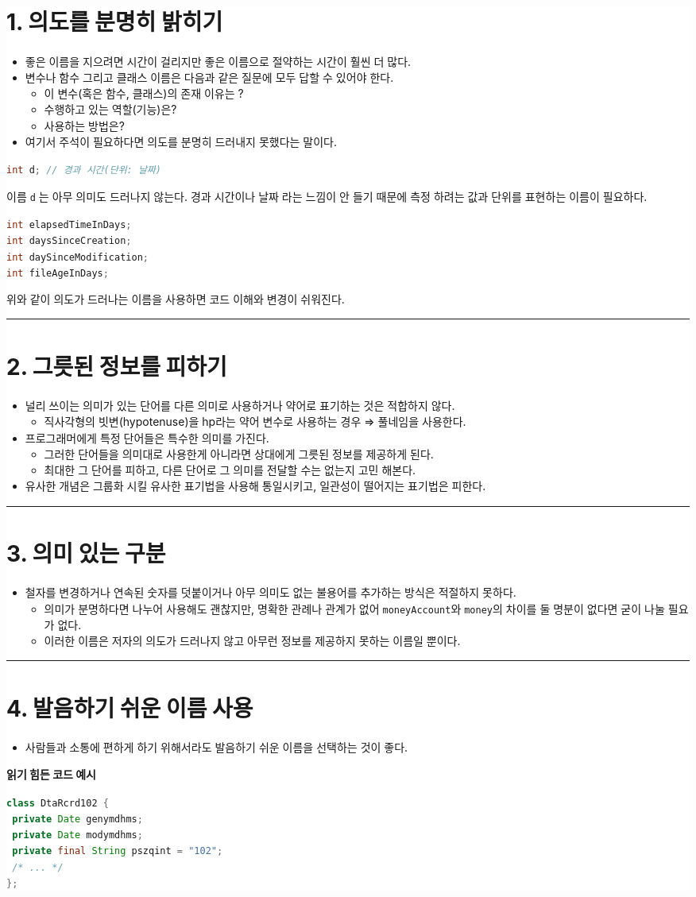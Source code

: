 # 1. 의도를 분명히 밝히기

- 좋은 이름을 지으려면 시간이 걸리지만 좋은 이름으로 절약하는 시간이 훨씬 더 많다.
- 변수나 함수 그리고 클래스 이름은 다음과 같은 질문에 모두 답할 수 있어야 한다.
  - 이 변수(혹은 함수, 클래스)의 존재 이유는 ?
  - 수행하고 있는 역할(기능)은?
  - 사용하는 방법은?
- 여기서 주석이 필요하다면 의도를 분명히 드러내지 못했다는 말이다.

```c
int d; // 경과 시간(단위: 날짜)
```

이름 `d` 는 아무 의미도 드러나지 않는다. 경과 시간이나 날짜 라는 느낌이 안 들기 때문에 측정 하려는 값과 단위를 표현하는 이름이 필요하다.

```c
int elapsedTimeInDays;
int daysSinceCreation;
int daySinceModification;
int fileAgeInDays;
```

위와 같이 의도가 드러나는 이름을 사용하면 코드 이해와 변경이 쉬워진다.

---

# 2. 그릇된 정보를 피하기

- 널리 쓰이는 의미가 있는 단어를 다른 의미로 사용하거나 약어로 표기하는 것은 적합하지 않다.
  - 직사각형의 빗변(hypotenuse)을 hp라는 약어 변수로 사용하는 경우 ⇒ 풀네임을 사용한다.
- 프로그래머에게 특정 단어들은 특수한 의미를 가진다.
  - 그러한 단어들을 의미대로 사용한게 아니라면 상대에게 그릇된 정보를 제공하게 된다.
  - 최대한 그 단어를 피하고, 다른 단어로 그 의미를 전달할 수는 없는지 고민 해본다.
- 유사한 개념은 그룹화 시킬 유사한 표기법을 사용해 통일시키고, 일관성이 떨어지는 표기법은 피한다.

---

# 3. 의미 있는 구분

- 철자를 변경하거나 연속된 숫자를 덧붙이거나 아무 의미도 없는 불용어를 추가하는 방식은 적절하지 못하다.
  - 의미가 분명하다면 나누어 사용해도 괜찮지만, 명확한 관례나 관계가 없어 `moneyAccount`와 `money`의 차이를 둘 명분이 없다면 굳이 나눌 필요가 없다.
  - 이러한 이름은 저자의 의도가 드러나지 않고 아무런 정보를 제공하지 못하는 이름일 뿐이다.

---

# 4. 발음하기 쉬운 이름 사용

- 사람들과 소통에 편하게 하기 위해서라도 발음하기 쉬운 이름을 선택하는 것이 좋다.

**읽기 힘든 코드 예시**

```java
class DtaRcrd102 {
 private Date genymdhms;
 private Date modymdhms;
 private final String pszqint = "102";
 /* ... */
};
```
